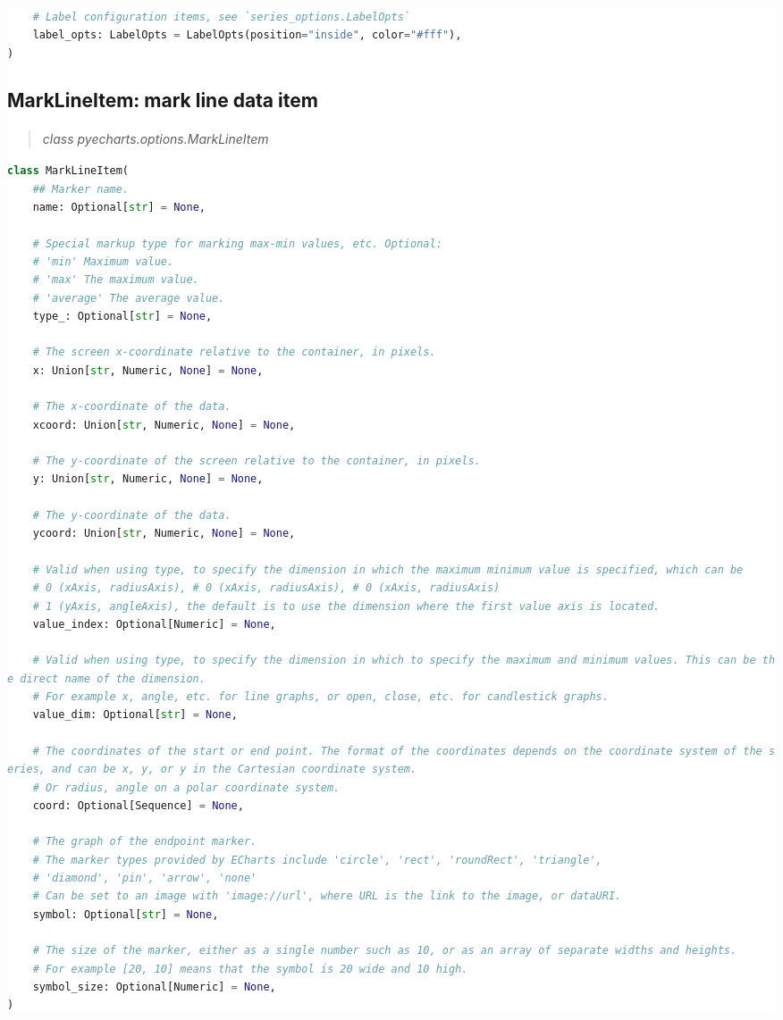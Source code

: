 ```python
    # Label configuration items, see `series_options.LabelOpts`
    label_opts: LabelOpts = LabelOpts(position="inside", color="#fff"),
)
```

## MarkLineItem: mark line data item
> *class pyecharts.options.MarkLineItem*

```python
class MarkLineItem(
    ## Marker name.
    name: Optional[str] = None,

    # Special markup type for marking max-min values, etc. Optional:
    # 'min' Maximum value.
    # 'max' The maximum value.
    # 'average' The average value.
    type_: Optional[str] = None,

    # The screen x-coordinate relative to the container, in pixels.
    x: Union[str, Numeric, None] = None,

    # The x-coordinate of the data.
    xcoord: Union[str, Numeric, None] = None,

    # The y-coordinate of the screen relative to the container, in pixels.
    y: Union[str, Numeric, None] = None,

    # The y-coordinate of the data.
    ycoord: Union[str, Numeric, None] = None,

    # Valid when using type, to specify the dimension in which the maximum minimum value is specified, which can be 
    # 0 (xAxis, radiusAxis), # 0 (xAxis, radiusAxis), # 0 (xAxis, radiusAxis)
    # 1 (yAxis, angleAxis), the default is to use the dimension where the first value axis is located.
    value_index: Optional[Numeric] = None,

    # Valid when using type, to specify the dimension in which to specify the maximum and minimum values. This can be the direct name of the dimension.
    # For example x, angle, etc. for line graphs, or open, close, etc. for candlestick graphs.
    value_dim: Optional[str] = None,

    # The coordinates of the start or end point. The format of the coordinates depends on the coordinate system of the series, and can be x, y, or y in the Cartesian coordinate system.
    # Or radius, angle on a polar coordinate system.
    coord: Optional[Sequence] = None,

    # The graph of the endpoint marker.
    # The marker types provided by ECharts include 'circle', 'rect', 'roundRect', 'triangle',
    # 'diamond', 'pin', 'arrow', 'none'
    # Can be set to an image with 'image://url', where URL is the link to the image, or dataURI.
    symbol: Optional[str] = None,

    # The size of the marker, either as a single number such as 10, or as an array of separate widths and heights.
    # For example [20, 10] means that the symbol is 20 wide and 10 high.
    symbol_size: Optional[Numeric] = None,
)
```
